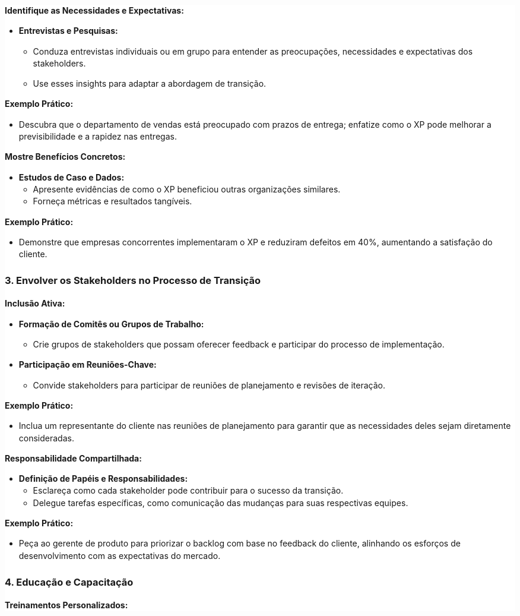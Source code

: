 **Identifique as Necessidades e Expectativas:**

- **Entrevistas e Pesquisas:**

  - Conduza entrevistas individuais ou em grupo para entender as preocupações, necessidades e expectativas dos stakeholders.

  - Use esses insights para adaptar a abordagem de transição.

**Exemplo Prático:**

- Descubra que o departamento de vendas está preocupado com prazos de entrega; enfatize como o XP pode melhorar a previsibilidade e a rapidez nas entregas.

**Mostre Benefícios Concretos:**

- **Estudos de Caso e Dados:**
  - Apresente evidências de como o XP beneficiou outras organizações similares.
  - Forneça métricas e resultados tangíveis.

**Exemplo Prático:**

- Demonstre que empresas concorrentes implementaram o XP e reduziram defeitos em 40%, aumentando a satisfação do cliente.



### **3. Envolver os Stakeholders no Processo de Transição**

**Inclusão Ativa:**

- **Formação de Comitês ou Grupos de Trabalho:**
  - Crie grupos de stakeholders que possam oferecer feedback e participar do processo de implementação.
  
- **Participação em Reuniões-Chave:**
  - Convide stakeholders para participar de reuniões de planejamento e revisões de iteração.

**Exemplo Prático:**

- Inclua um representante do cliente nas reuniões de planejamento para garantir que as necessidades deles sejam diretamente consideradas.

**Responsabilidade Compartilhada:**

- **Definição de Papéis e Responsabilidades:**
  - Esclareça como cada stakeholder pode contribuir para o sucesso da transição.
  - Delegue tarefas específicas, como comunicação das mudanças para suas respectivas equipes.

**Exemplo Prático:**

- Peça ao gerente de produto para priorizar o backlog com base no feedback do cliente, alinhando os esforços de desenvolvimento com as expectativas do mercado.



### **4. Educação e Capacitação**

**Treinamentos Personalizados:**
